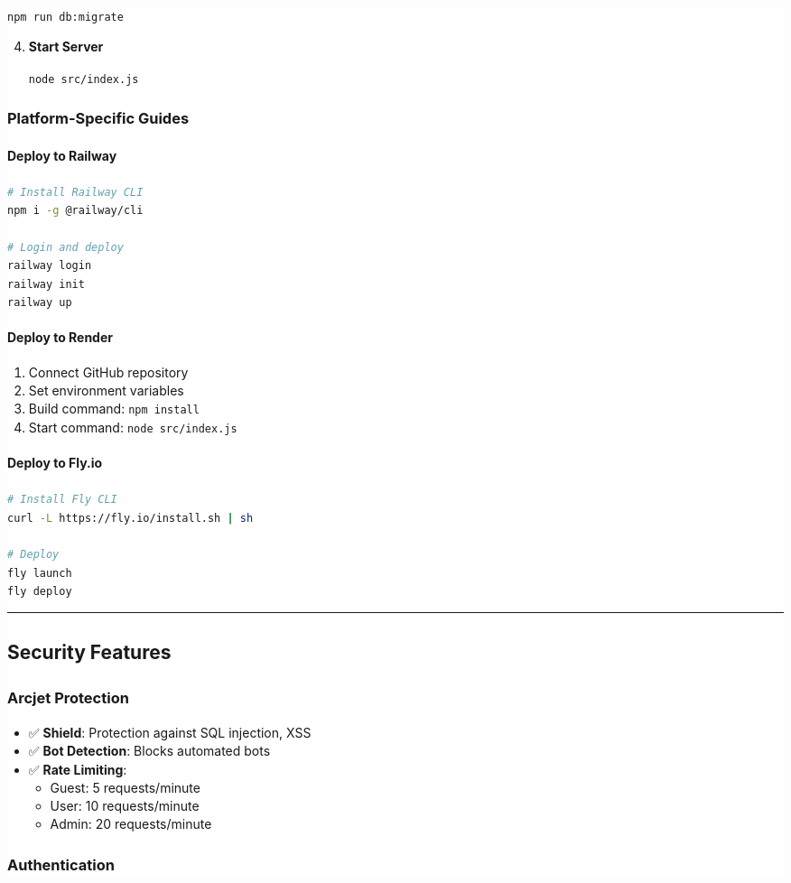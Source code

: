    ```bash
   npm run db:migrate
   ```

4. **Start Server**
   ```bash
   node src/index.js
   ```

### Platform-Specific Guides

#### Deploy to Railway

```bash
# Install Railway CLI
npm i -g @railway/cli

# Login and deploy
railway login
railway init
railway up
```

#### Deploy to Render

1. Connect GitHub repository
2. Set environment variables
3. Build command: `npm install`
4. Start command: `node src/index.js`

#### Deploy to Fly.io

```bash
# Install Fly CLI
curl -L https://fly.io/install.sh | sh

# Deploy
fly launch
fly deploy
```

---

## Security Features

### Arcjet Protection

- ✅ **Shield**: Protection against SQL injection, XSS
- ✅ **Bot Detection**: Blocks automated bots
- ✅ **Rate Limiting**:
  - Guest: 5 requests/minute
  - User: 10 requests/minute
  - Admin: 20 requests/minute

### Authentication
